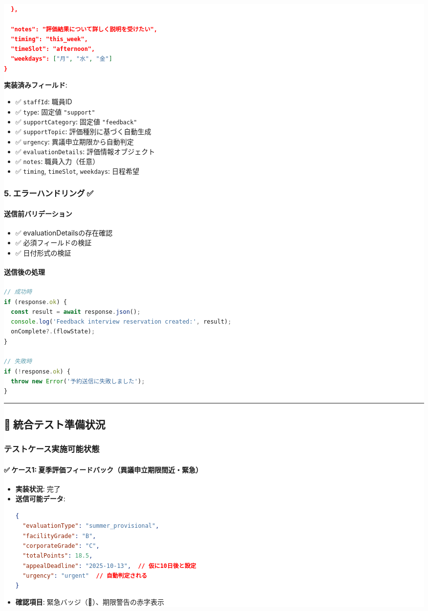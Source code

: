 ```json
  },

  "notes": "評価結果について詳しく説明を受けたい",
  "timing": "this_week",
  "timeSlot": "afternoon",
  "weekdays": ["月", "水", "金"]
}
```

**実装済みフィールド**:
- ✅ `staffId`: 職員ID
- ✅ `type`: 固定値 `"support"`
- ✅ `supportCategory`: 固定値 `"feedback"`
- ✅ `supportTopic`: 評価種別に基づく自動生成
- ✅ `urgency`: 異議申立期限から自動判定
- ✅ `evaluationDetails`: 評価情報オブジェクト
- ✅ `notes`: 職員入力（任意）
- ✅ `timing`, `timeSlot`, `weekdays`: 日程希望

### 5. エラーハンドリング ✅

#### 送信前バリデーション
- ✅ evaluationDetailsの存在確認
- ✅ 必須フィールドの検証
- ✅ 日付形式の検証

#### 送信後の処理
```typescript
// 成功時
if (response.ok) {
  const result = await response.json();
  console.log('Feedback interview reservation created:', result);
  onComplete?.(flowState);
}

// 失敗時
if (!response.ok) {
  throw new Error('予約送信に失敗しました');
}
```

---

## 🧪 統合テスト準備状況

### テストケース実施可能状態

#### ✅ ケース1: 夏季評価フィードバック（異議申立期限間近・緊急）
- **実装状況**: 完了
- **送信可能データ**:
  ```json
  {
    "evaluationType": "summer_provisional",
    "facilityGrade": "B",
    "corporateGrade": "C",
    "totalPoints": 18.5,
    "appealDeadline": "2025-10-13",  // 仮に10日後と設定
    "urgency": "urgent"  // 自動判定される
  }
  ```
- **確認項目**: 緊急バッジ（🚨）、期限警告の赤字表示
